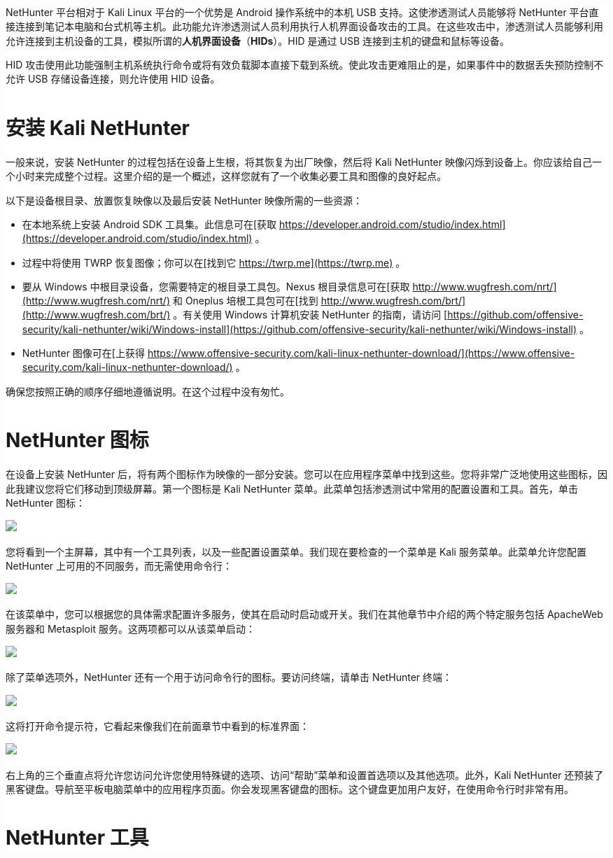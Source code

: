 NetHunter 平台相对于 Kali Linux 平台的一个优势是 Android 操作系统中的本机 USB 支持。这使渗透测试人员能够将 NetHunter 平台直接连接到笔记本电脑和台式机等主机。此功能允许渗透测试人员利用执行人机界面设备攻击的工具。在这些攻击中，渗透测试人员能够利用允许连接到主机设备的工具，模拟所谓的**人机界面设备**（**HIDs**）。HID 是通过 USB 连接到主机的键盘和鼠标等设备。

HID 攻击使用此功能强制主机系统执行命令或将有效负载脚本直接下载到系统。使此攻击更难阻止的是，如果事件中的数据丢失预防控制不允许 USB 存储设备连接，则允许使用 HID 设备。

# 安装 Kali NetHunter

一般来说，安装 NetHunter 的过程包括在设备上生根，将其恢复为出厂映像，然后将 Kali NetHunter 映像闪烁到设备上。你应该给自己一个小时来完成整个过程。这里介绍的是一个概述，这样您就有了一个收集必要工具和图像的良好起点。

以下是设备根目录、放置恢复映像以及最后安装 NetHunter 映像所需的一些资源：

*   在本地系统上安装 Android SDK 工具集。此信息可在[获取 https://developer.android.com/studio/index.html](https://developer.android.com/studio/index.html) 。
*   过程中将使用 TWRP 恢复图像；你可以在[找到它 https://twrp.me](https://twrp.me) 。 [](https://twrp.me) 

*   要从 Windows 中根目录设备，您需要特定的根目录工具包。Nexus 根目录信息可在[获取 http://www.wugfresh.com/nrt/](http://www.wugfresh.com/nrt/) 和 Oneplus 培根工具包可在[找到 http://www.wugfresh.com/brt/](http://www.wugfresh.com/brt/) 。有关使用 Windows 计算机安装 NetHunter 的指南，请访问 [https://github.com/offensive-security/kali-nethunter/wiki/Windows-install](https://github.com/offensive-security/kali-nethunter/wiki/Windows-install) 。
*   NetHunter 图像可在[上获得 https://www.offensive-security.com/kali-linux-nethunter-download/](https://www.offensive-security.com/kali-linux-nethunter-download/) 。

确保您按照正确的顺序仔细地遵循说明。在这个过程中没有匆忙。

# NetHunter 图标

在设备上安装 NetHunter 后，将有两个图标作为映像的一部分安装。您可以在应用程序菜单中找到这些。您将非常广泛地使用这些图标，因此我建议您将它们移动到顶级屏幕。第一个图标是 Kali NetHunter 菜单。此菜单包括渗透测试中常用的配置设置和工具。首先，单击 NetHunter 图标：

![](Images/96471e97-baa3-4583-b79b-14c15394907f.png)

您将看到一个主屏幕，其中有一个工具列表，以及一些配置设置菜单。我们现在要检查的一个菜单是 Kali 服务菜单。此菜单允许您配置 NetHunter 上可用的不同服务，而无需使用命令行：

![](Images/5b49e14e-0a6b-4170-bbc1-ef049bc3d94f.png)

在该菜单中，您可以根据您的具体需求配置许多服务，使其在启动时启动或开关。我们在其他章节中介绍的两个特定服务包括 ApacheWeb 服务器和 Metasploit 服务。这两项都可以从该菜单启动：

![](Images/94852bbb-ed2d-47e4-8a68-483157ece7cc.png)

除了菜单选项外，NetHunter 还有一个用于访问命令行的图标。要访问终端，请单击 NetHunter 终端：

![](Images/f8c748fe-b808-4537-ad1e-961ff0156751.png)

这将打开命令提示符，它看起来像我们在前面章节中看到的标准界面：

![](Images/de7cfd46-6aba-451b-bd93-e35d1c2baf60.png)

右上角的三个垂直点将允许您访问允许您使用特殊键的选项、访问“帮助”菜单和设置首选项以及其他选项。此外，Kali NetHunter 还预装了黑客键盘。导航至平板电脑菜单中的应用程序页面。你会发现黑客键盘的图标。这个键盘更加用户友好，在使用命令行时非常有用。

# NetHunter 工具
